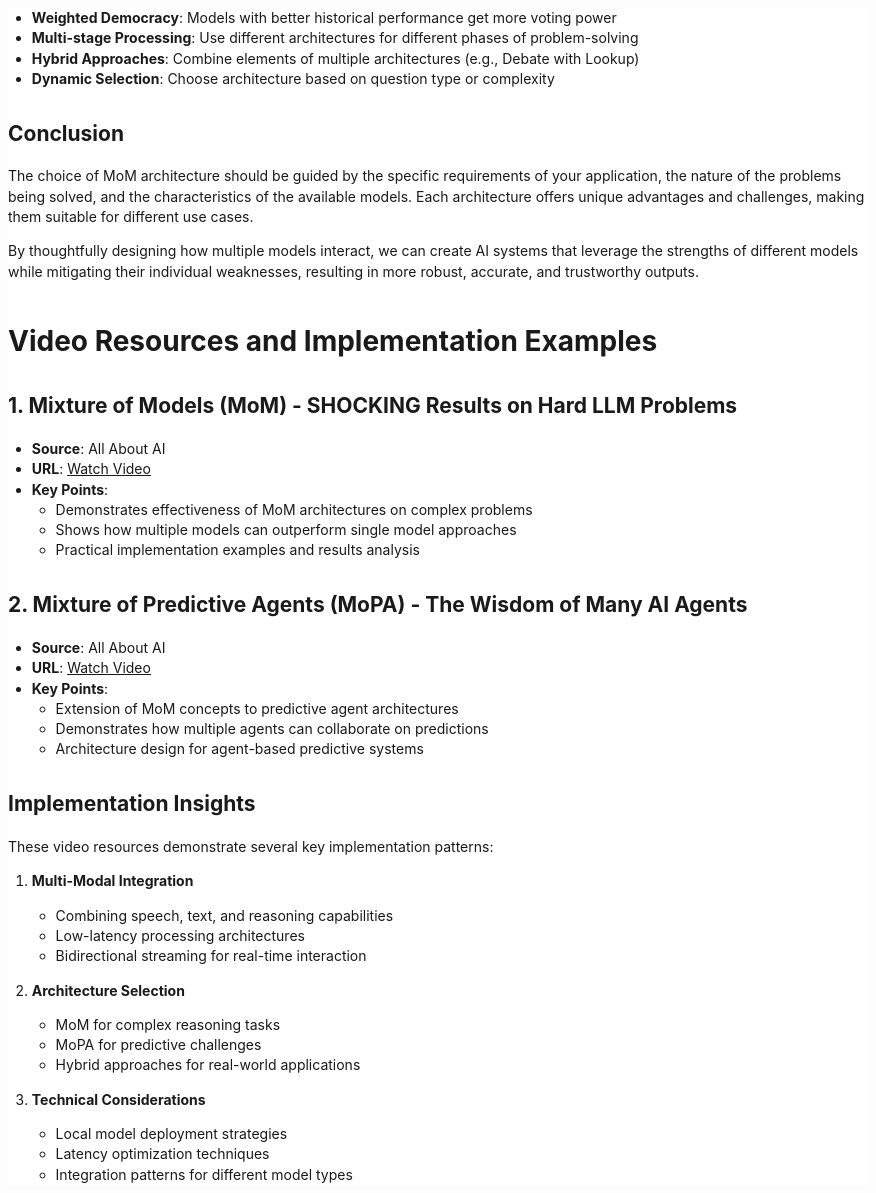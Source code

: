 - **Weighted Democracy**: Models with better historical performance get more voting power
- **Multi-stage Processing**: Use different architectures for different phases of problem-solving
- **Hybrid Approaches**: Combine elements of multiple architectures (e.g., Debate with Lookup)
- **Dynamic Selection**: Choose architecture based on question type or complexity

## Conclusion

The choice of MoM architecture should be guided by the specific requirements of your application, the nature of the problems being solved, and the characteristics of the available models. Each architecture offers unique advantages and challenges, making them suitable for different use cases.

By thoughtfully designing how multiple models interact, we can create AI systems that leverage the strengths of different models while mitigating their individual weaknesses, resulting in more robust, accurate, and trustworthy outputs.

# Video Resources and Implementation Examples

## 1. Mixture of Models (MoM) - SHOCKING Results on Hard LLM Problems
- **Source**: All About AI
- **URL**: [Watch Video](https://www.youtube.com/watch?v=NqtR900jMPQ)
- **Key Points**:
  - Demonstrates effectiveness of MoM architectures on complex problems
  - Shows how multiple models can outperform single model approaches
  - Practical implementation examples and results analysis

## 2. Mixture of Predictive Agents (MoPA) - The Wisdom of Many AI Agents
- **Source**: All About AI
- **URL**: [Watch Video](https://www.youtube.com/watch?v=fDbvqS7Iuz8)
- **Key Points**:
  - Extension of MoM concepts to predictive agent architectures
  - Demonstrates how multiple agents can collaborate on predictions
  - Architecture design for agent-based predictive systems

## Implementation Insights

These video resources demonstrate several key implementation patterns:

1. **Multi-Modal Integration**
   - Combining speech, text, and reasoning capabilities
   - Low-latency processing architectures
   - Bidirectional streaming for real-time interaction

2. **Architecture Selection**
   - MoM for complex reasoning tasks
   - MoPA for predictive challenges
   - Hybrid approaches for real-world applications

3. **Technical Considerations**
   - Local model deployment strategies
   - Latency optimization techniques
   - Integration patterns for different model types
